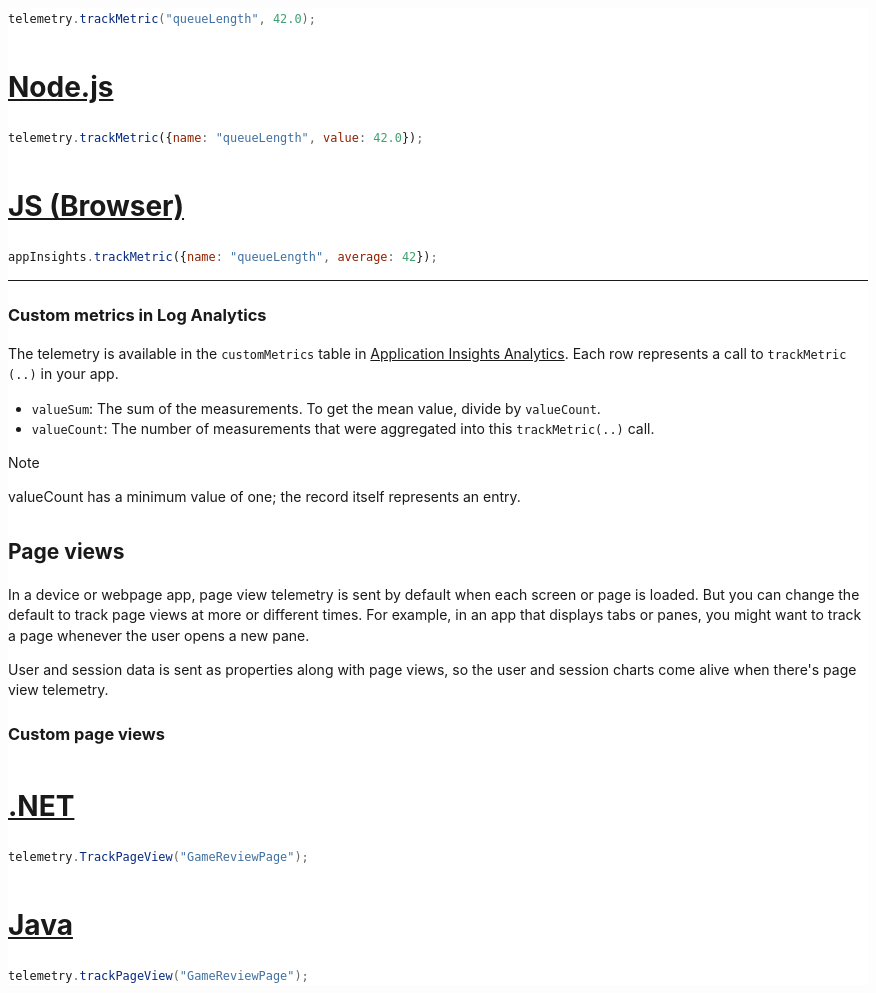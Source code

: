 ```java
telemetry.trackMetric("queueLength", 42.0);
```

# [Node.js](#tab/api-node)

```javascript
telemetry.trackMetric({name: "queueLength", value: 42.0});
```

# [JS (Browser)](#tab/api-js)

```javascript
appInsights.trackMetric({name: "queueLength", average: 42});
```

---

### Custom metrics in Log Analytics

The telemetry is available in the `customMetrics` table in [Application Insights Analytics](../logs/log-query-overview.md). Each row represents a call to `trackMetric(..)` in your app.

* `valueSum`: The sum of the measurements. To get the mean value, divide by `valueCount`.
* `valueCount`: The number of measurements that were aggregated into this `trackMetric(..)` call.

> [!NOTE]
> valueCount has a minimum value of one; the record itself represents an entry.

## Page views

In a device or webpage app, page view telemetry is sent by default when each screen or page is loaded. But you can change the default to track page views at more or different times. For example, in an app that displays tabs or panes, you might want to track a page whenever the user opens a new pane.

User and session data is sent as properties along with page views, so the user and session charts come alive when there's page view telemetry.

### Custom page views

# [.NET](#tab/api-net)

```csharp
telemetry.TrackPageView("GameReviewPage");
```

# [Java](#tab/api-java)

```java
telemetry.trackPageView("GameReviewPage");
```
